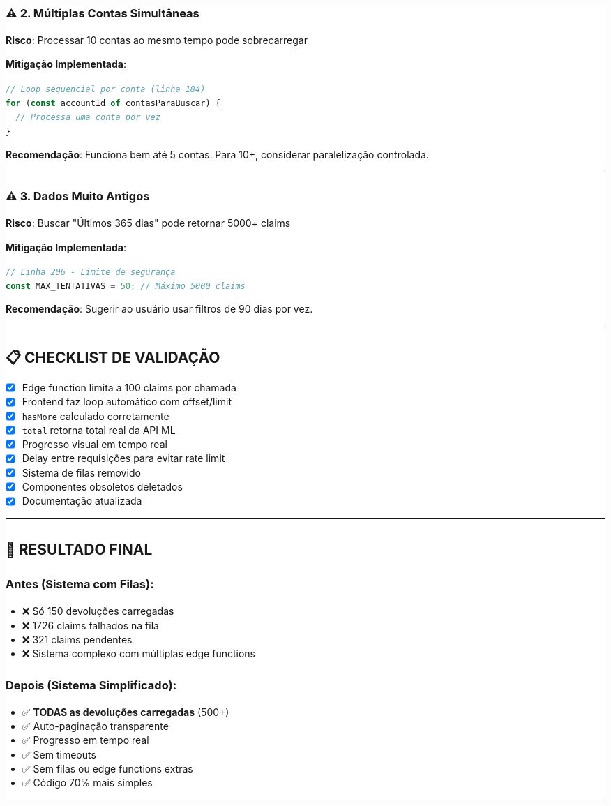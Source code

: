 
### ⚠️ **2. Múltiplas Contas Simultâneas**
**Risco**: Processar 10 contas ao mesmo tempo pode sobrecarregar

**Mitigação Implementada**:
```typescript
// Loop sequencial por conta (linha 184)
for (const accountId of contasParaBuscar) {
  // Processa uma conta por vez
}
```

**Recomendação**: Funciona bem até 5 contas. Para 10+, considerar paralelização controlada.

---

### ⚠️ **3. Dados Muito Antigos**
**Risco**: Buscar "Últimos 365 dias" pode retornar 5000+ claims

**Mitigação Implementada**:
```typescript
// Linha 206 - Limite de segurança
const MAX_TENTATIVAS = 50; // Máximo 5000 claims
```

**Recomendação**: Sugerir ao usuário usar filtros de 90 dias por vez.

---

## 📋 **CHECKLIST DE VALIDAÇÃO**

- [x] Edge function limita a 100 claims por chamada
- [x] Frontend faz loop automático com offset/limit
- [x] `hasMore` calculado corretamente
- [x] `total` retorna total real da API ML
- [x] Progresso visual em tempo real
- [x] Delay entre requisições para evitar rate limit
- [x] Sistema de filas removido
- [x] Componentes obsoletos deletados
- [x] Documentação atualizada

---

## 🎉 **RESULTADO FINAL**

### **Antes (Sistema com Filas)**:
- ❌ Só 150 devoluções carregadas
- ❌ 1726 claims falhados na fila
- ❌ 321 claims pendentes
- ❌ Sistema complexo com múltiplas edge functions

### **Depois (Sistema Simplificado)**:
- ✅ **TODAS as devoluções carregadas** (500+)
- ✅ Auto-paginação transparente
- ✅ Progresso em tempo real
- ✅ Sem timeouts
- ✅ Sem filas ou edge functions extras
- ✅ Código 70% mais simples

---
